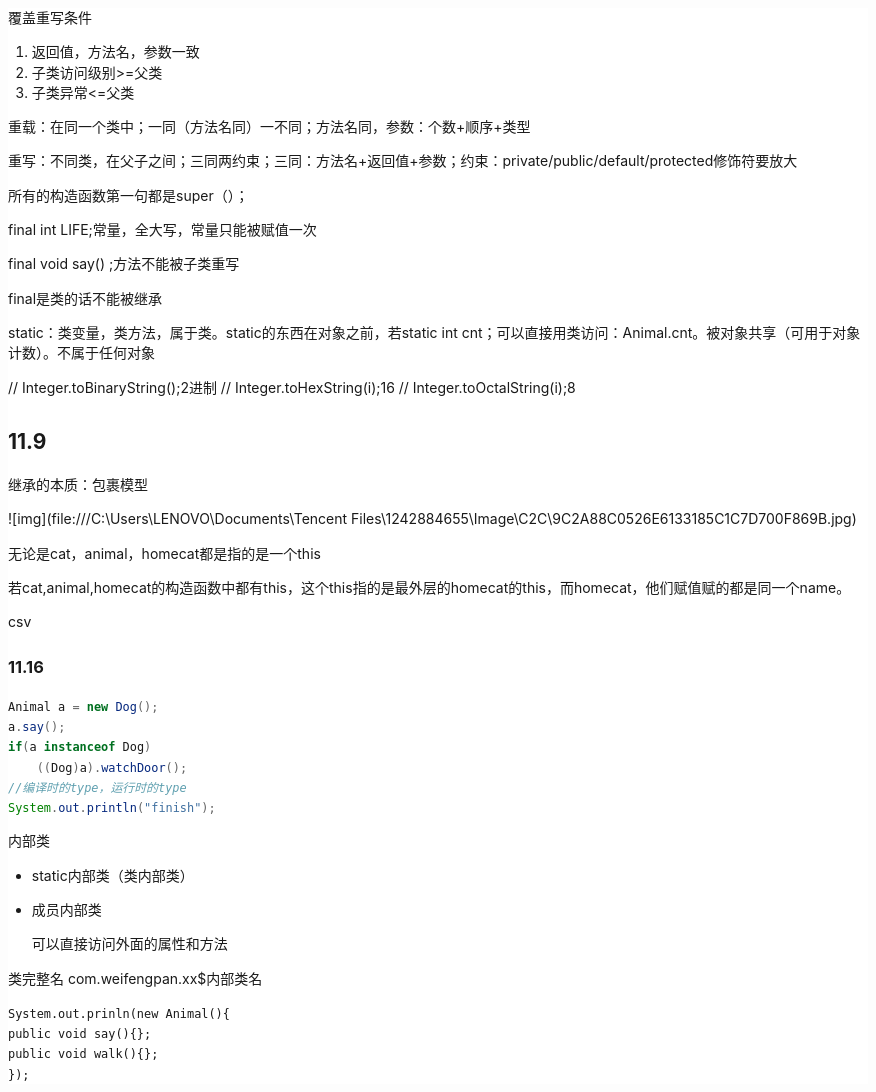 覆盖重写条件

1. 返回值，方法名，参数一致
2. 子类访问级别>=父类
3. 子类异常<=父类

重载：在同一个类中；一同（方法名同）一不同；方法名同，参数：个数+顺序+类型

重写：不同类，在父子之间；三同两约束；三同：方法名+返回值+参数；约束：private/public/default/protected修饰符要放大

所有的构造函数第一句都是super（）；

final int LIFE;常量，全大写，常量只能被赋值一次

final void say() ;方法不能被子类重写

final是类的话不能被继承

static：类变量，类方法，属于类。static的东西在对象之前，若static int cnt；可以直接用类访问：Animal.cnt。被对象共享（可用于对象计数）。不属于任何对象

//	Integer.toBinaryString();2进制
//	Integer.toHexString(i);16
//	Integer.toOctalString(i);8

## 11.9

继承的本质：包裹模型

![img](file:///C:\Users\LENOVO\Documents\Tencent Files\1242884655\Image\C2C\9C2A88C0526E6133185C1C7D700F869B.jpg)

无论是cat，animal，homecat都是指的是一个this 

若cat,animal,homecat的构造函数中都有this，这个this指的是最外层的homecat的this，而homecat，他们赋值赋的都是同一个name。

csv

### 11.16

```java
Animal a = new Dog();
a.say();
if(a instanceof Dog)
    ((Dog)a).watchDoor();
//编译时的type，运行时的type
System.out.println("finish");
```

 内部类

- static内部类（类内部类）

- 成员内部类

  可以直接访问外面的属性和方法

类完整名 com.weifengpan.xx$内部类名

```
System.out.prinln(new Animal(){
public void say(){};
public void walk(){}; 
});
```
